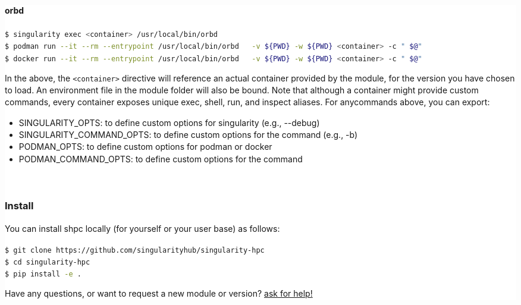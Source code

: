 
#### orbd

```bash
$ singularity exec <container> /usr/local/bin/orbd
$ podman run --it --rm --entrypoint /usr/local/bin/orbd   -v ${PWD} -w ${PWD} <container> -c " $@"
$ docker run --it --rm --entrypoint /usr/local/bin/orbd   -v ${PWD} -w ${PWD} <container> -c " $@"
```



In the above, the `<container>` directive will reference an actual container provided
by the module, for the version you have chosen to load. An environment file in the
module folder will also be bound. Note that although a container
might provide custom commands, every container exposes unique exec, shell, run, and
inspect aliases. For anycommands above, you can export:

 - SINGULARITY_OPTS: to define custom options for singularity (e.g., --debug)
 - SINGULARITY_COMMAND_OPTS: to define custom options for the command (e.g., -b)
 - PODMAN_OPTS: to define custom options for podman or docker
 - PODMAN_COMMAND_OPTS: to define custom options for the command

<br>

### Install

You can install shpc locally (for yourself or your user base) as follows:

```bash
$ git clone https://github.com/singularityhub/singularity-hpc
$ cd singularity-hpc
$ pip install -e .
```

Have any questions, or want to request a new module or version? [ask for help!](https://github.com/singularityhub/singularity-hpc/issues)